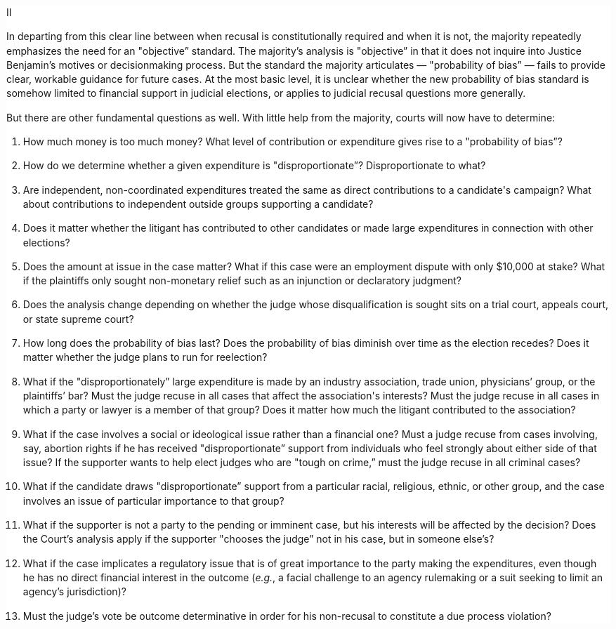 II

In departing from this clear line between when recusal is constitutionally required and when it is not, the majority repeatedly emphasizes the need for an "objective” standard. The majority’s analysis is "objective” in that it does not inquire into Justice Benjamin’s motives or decisionmaking process. But the standard the majority articulates — "probability of bias” — fails to provide clear, workable guidance for future cases. At the most basic level, it is unclear whether the new probability of bias standard is somehow limited to financial support in judicial elections, or applies to judicial recusal questions more generally.

But there are other fundamental questions as well. With little help from the majority, courts will now have to determine:

1. How much money is too much money? What level of contribution or expenditure gives rise to a "probability of bias”?

2. How do we determine whether a given expenditure is "disproportionate”? Disproportionate to what?

3. Are independent, non-coordinated expenditures treated the same as direct contributions to a candidate's campaign? What about contributions to independent outside groups supporting a candidate?

4. Does it matter whether the litigant has contributed to other candidates or made large expenditures in connection with other elections?

5. Does the amount at issue in the case matter? What if this case were an employment dispute with only $10,000 at stake? What if the plaintiffs only sought non-monetary relief such as an injunction or declaratory judgment?

6. Does the analysis change depending on whether the judge whose disqualification is sought sits on a trial court, appeals court, or state supreme court?

7. How long does the probability of bias last? Does the probability of bias diminish over time as the election recedes? Does it matter whether the judge plans to run for reelection?

8. What if the "disproportionately” large expenditure is made by an industry association, trade union, physicians’ group, or the plaintiffs’ bar? Must the judge recuse in all cases that affect the association's interests? Must the judge recuse in all cases in which a party or lawyer is a member of that group? Does it matter how much the litigant contributed to the association?

9. What if the case involves a social or ideological issue rather than a financial one? Must a judge recuse from cases involving, say, abortion rights if he has received "disproportionate” support from individuals who feel strongly about either side of that issue? If the supporter wants to help elect judges who are "tough on crime,” must the judge recuse in all criminal cases?

10. What if the candidate draws "disproportionate” support from a particular racial, religious, ethnic, or other group, and the case involves an issue of particular importance to that group?

11. What if the supporter is not a party to the pending or imminent case, but his interests will be affected by the decision? Does the Court’s analysis apply if the supporter "chooses the judge” not in his case, but in someone else’s?

12. What if the case implicates a regulatory issue that is of great importance to the party making the expenditures, even though he has no direct financial interest in the outcome (_e.g._, a facial challenge to an agency rulemaking or a suit seeking to limit an agency’s jurisdiction)?

13. Must the judge’s vote be outcome determinative in order for his non-recusal to constitute a due process violation?
